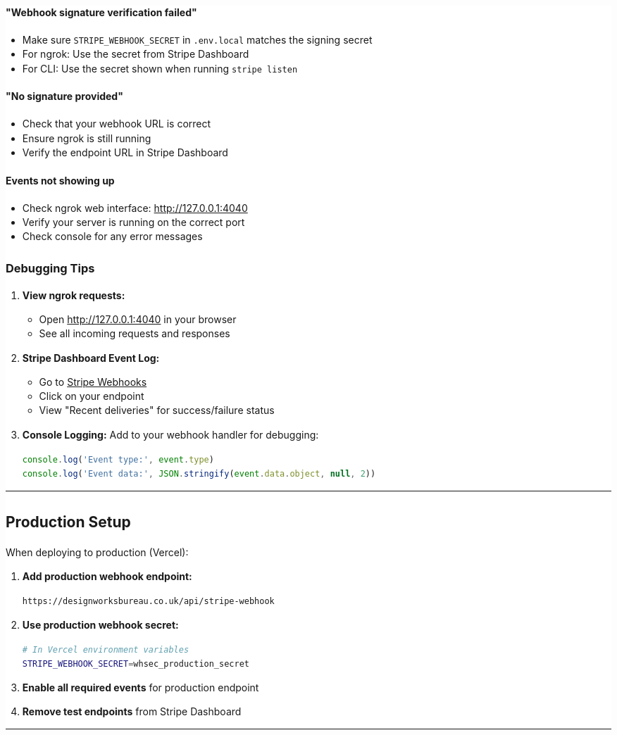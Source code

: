 #### "Webhook signature verification failed"
- Make sure `STRIPE_WEBHOOK_SECRET` in `.env.local` matches the signing secret
- For ngrok: Use the secret from Stripe Dashboard
- For CLI: Use the secret shown when running `stripe listen`

#### "No signature provided"
- Check that your webhook URL is correct
- Ensure ngrok is still running
- Verify the endpoint URL in Stripe Dashboard

#### Events not showing up
- Check ngrok web interface: http://127.0.0.1:4040
- Verify your server is running on the correct port
- Check console for any error messages

### Debugging Tips

1. **View ngrok requests:**
   - Open http://127.0.0.1:4040 in your browser
   - See all incoming requests and responses

2. **Stripe Dashboard Event Log:**
   - Go to [Stripe Webhooks](https://dashboard.stripe.com/webhooks)
   - Click on your endpoint
   - View "Recent deliveries" for success/failure status

3. **Console Logging:**
   Add to your webhook handler for debugging:
   ```typescript
   console.log('Event type:', event.type)
   console.log('Event data:', JSON.stringify(event.data.object, null, 2))
   ```

---

## Production Setup

When deploying to production (Vercel):

1. **Add production webhook endpoint:**
   ```
   https://designworksbureau.co.uk/api/stripe-webhook
   ```

2. **Use production webhook secret:**
   ```bash
   # In Vercel environment variables
   STRIPE_WEBHOOK_SECRET=whsec_production_secret
   ```

3. **Enable all required events** for production endpoint

4. **Remove test endpoints** from Stripe Dashboard

---
